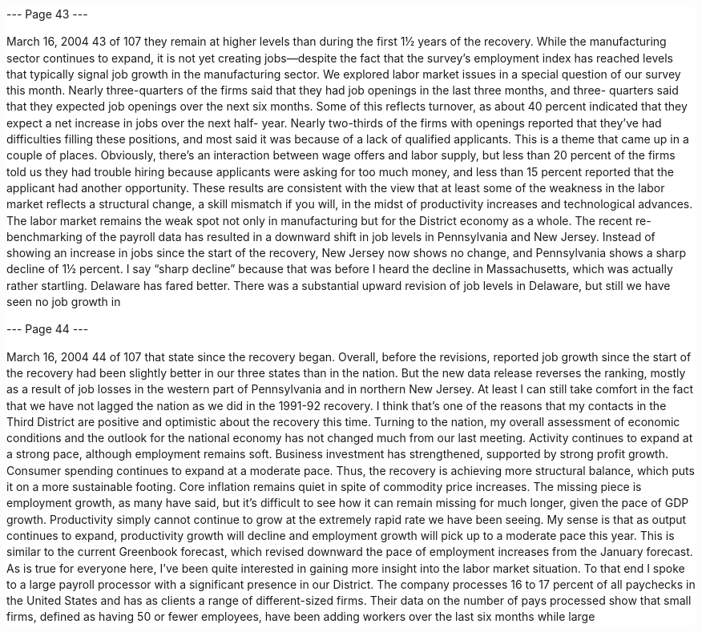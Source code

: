 --- Page 43 ---

March 16, 2004 43 of 107
they remain at higher levels than during the first 1½ years of the recovery. While the
manufacturing sector continues to expand, it is not yet creating jobs—despite the fact that the
survey’s employment index has reached levels that typically signal job growth in the
manufacturing sector.
We explored labor market issues in a special question of our survey this month. Nearly
three-quarters of the firms said that they had job openings in the last three months, and three-
quarters said that they expected job openings over the next six months. Some of this reflects
turnover, as about 40 percent indicated that they expect a net increase in jobs over the next half-
year. Nearly two-thirds of the firms with openings reported that they’ve had difficulties filling
these positions, and most said it was because of a lack of qualified applicants. This is a theme
that came up in a couple of places. Obviously, there’s an interaction between wage offers and
labor supply, but less than 20 percent of the firms told us they had trouble hiring because
applicants were asking for too much money, and less than 15 percent reported that the applicant
had another opportunity. These results are consistent with the view that at least some of the
weakness in the labor market reflects a structural change, a skill mismatch if you will, in the
midst of productivity increases and technological advances.
The labor market remains the weak spot not only in manufacturing but for the District
economy as a whole. The recent re-benchmarking of the payroll data has resulted in a downward
shift in job levels in Pennsylvania and New Jersey. Instead of showing an increase in jobs since
the start of the recovery, New Jersey now shows no change, and Pennsylvania shows a sharp
decline of 1½ percent. I say “sharp decline” because that was before I heard the decline in
Massachusetts, which was actually rather startling. Delaware has fared better. There was a
substantial upward revision of job levels in Delaware, but still we have seen no job growth in

--- Page 44 ---

March 16, 2004 44 of 107
that state since the recovery began. Overall, before the revisions, reported job growth since the
start of the recovery had been slightly better in our three states than in the nation. But the new
data release reverses the ranking, mostly as a result of job losses in the western part of
Pennsylvania and in northern New Jersey. At least I can still take comfort in the fact that we
have not lagged the nation as we did in the 1991-92 recovery. I think that’s one of the reasons
that my contacts in the Third District are positive and optimistic about the recovery this time.
Turning to the nation, my overall assessment of economic conditions and the outlook for
the national economy has not changed much from our last meeting. Activity continues to expand
at a strong pace, although employment remains soft. Business investment has strengthened,
supported by strong profit growth. Consumer spending continues to expand at a moderate pace.
Thus, the recovery is achieving more structural balance, which puts it on a more sustainable
footing. Core inflation remains quiet in spite of commodity price increases.
The missing piece is employment growth, as many have said, but it’s difficult to see how
it can remain missing for much longer, given the pace of GDP growth. Productivity simply
cannot continue to grow at the extremely rapid rate we have been seeing. My sense is that as
output continues to expand, productivity growth will decline and employment growth will pick
up to a moderate pace this year. This is similar to the current Greenbook forecast, which revised
downward the pace of employment increases from the January forecast. As is true for everyone
here, I’ve been quite interested in gaining more insight into the labor market situation. To that
end I spoke to a large payroll processor with a significant presence in our District. The company
processes 16 to 17 percent of all paychecks in the United States and has as clients a range of
different-sized firms. Their data on the number of pays processed show that small firms, defined
as having 50 or fewer employees, have been adding workers over the last six months while large
